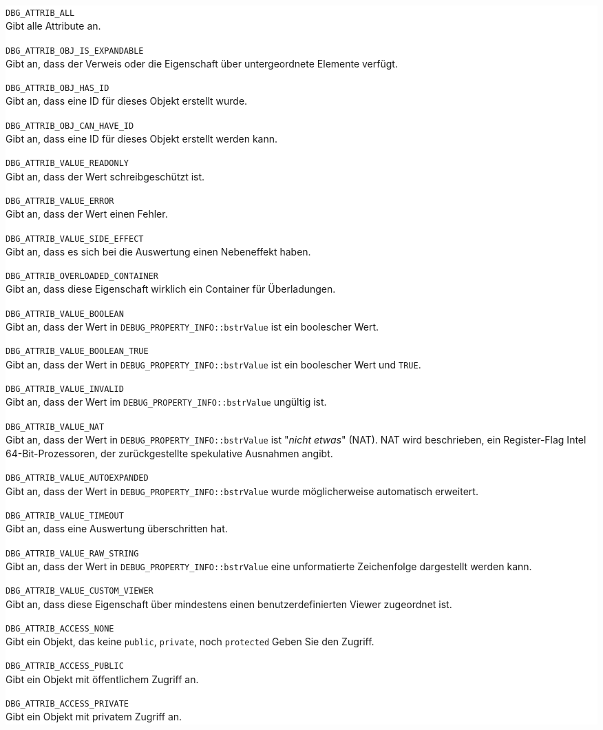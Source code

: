  `DBG_ATTRIB_ALL`\
 Gibt alle Attribute an.

 `DBG_ATTRIB_OBJ_IS_EXPANDABLE`\
 Gibt an, dass der Verweis oder die Eigenschaft über untergeordnete Elemente verfügt.

 `DBG_ATTRIB_OBJ_HAS_ID`\
 Gibt an, dass eine ID für dieses Objekt erstellt wurde.

 `DBG_ATTRIB_OBJ_CAN_HAVE_ID`\
 Gibt an, dass eine ID für dieses Objekt erstellt werden kann.

 `DBG_ATTRIB_VALUE_READONLY`\
 Gibt an, dass der Wert schreibgeschützt ist.

 `DBG_ATTRIB_VALUE_ERROR`\
 Gibt an, dass der Wert einen Fehler.

 `DBG_ATTRIB_VALUE_SIDE_EFFECT`\
 Gibt an, dass es sich bei die Auswertung einen Nebeneffekt haben.

 `DBG_ATTRIB_OVERLOADED_CONTAINER`\
 Gibt an, dass diese Eigenschaft wirklich ein Container für Überladungen.

 `DBG_ATTRIB_VALUE_BOOLEAN`\
 Gibt an, dass der Wert in `DEBUG_PROPERTY_INFO::bstrValue` ist ein boolescher Wert.

 `DBG_ATTRIB_VALUE_BOOLEAN_TRUE`\
 Gibt an, dass der Wert in `DEBUG_PROPERTY_INFO::bstrValue` ist ein boolescher Wert und `TRUE`.

 `DBG_ATTRIB_VALUE_INVALID`\
 Gibt an, dass der Wert im `DEBUG_PROPERTY_INFO::bstrValue` ungültig ist.

 `DBG_ATTRIB_VALUE_NAT`\
 Gibt an, dass der Wert in `DEBUG_PROPERTY_INFO::bstrValue` ist "*nicht etwas*" (NAT). NAT wird beschrieben, ein Register-Flag Intel 64-Bit-Prozessoren, der zurückgestellte spekulative Ausnahmen angibt.

 `DBG_ATTRIB_VALUE_AUTOEXPANDED`\
 Gibt an, dass der Wert in `DEBUG_PROPERTY_INFO::bstrValue` wurde möglicherweise automatisch erweitert.

 `DBG_ATTRIB_VALUE_TIMEOUT`\
 Gibt an, dass eine Auswertung überschritten hat.

 `DBG_ATTRIB_VALUE_RAW_STRING`\
 Gibt an, dass der Wert in `DEBUG_PROPERTY_INFO::bstrValue` eine unformatierte Zeichenfolge dargestellt werden kann.

 `DBG_ATTRIB_VALUE_CUSTOM_VIEWER`\
 Gibt an, dass diese Eigenschaft über mindestens einen benutzerdefinierten Viewer zugeordnet ist.

 `DBG_ATTRIB_ACCESS_NONE`\
 Gibt ein Objekt, das keine `public`, `private`, noch `protected` Geben Sie den Zugriff.

 `DBG_ATTRIB_ACCESS_PUBLIC`\
 Gibt ein Objekt mit öffentlichem Zugriff an.

 `DBG_ATTRIB_ACCESS_PRIVATE`\
 Gibt ein Objekt mit privatem Zugriff an.
